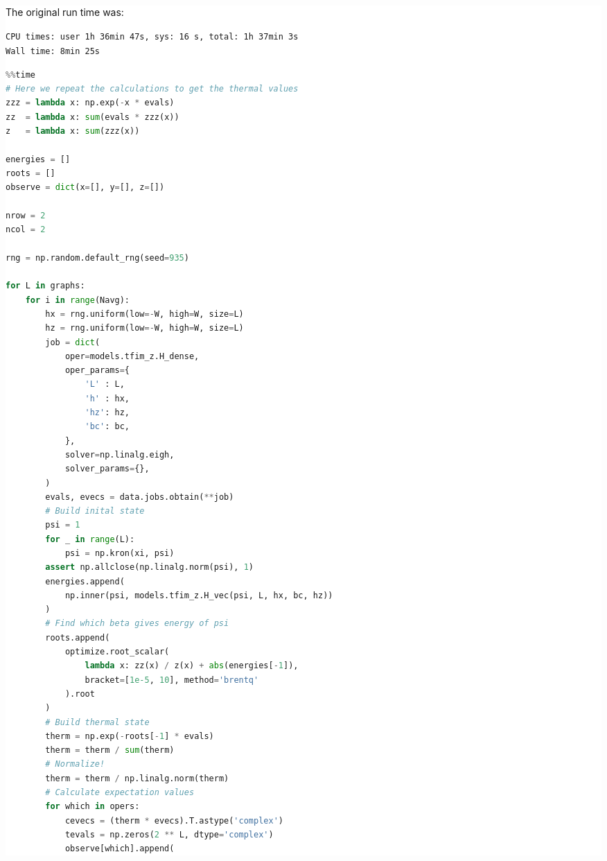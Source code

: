 
The original run time was:
```
CPU times: user 1h 36min 47s, sys: 16 s, total: 1h 37min 3s
Wall time: 8min 25s
```


```python
%%time
# Here we repeat the calculations to get the thermal values
zzz = lambda x: np.exp(-x * evals)
zz  = lambda x: sum(evals * zzz(x))
z   = lambda x: sum(zzz(x))

energies = []
roots = []
observe = dict(x=[], y=[], z=[])

nrow = 2
ncol = 2

rng = np.random.default_rng(seed=935)

for L in graphs:
    for i in range(Navg):
        hx = rng.uniform(low=-W, high=W, size=L)
        hz = rng.uniform(low=-W, high=W, size=L)
        job = dict(
            oper=models.tfim_z.H_dense,
            oper_params={
                'L' : L,
                'h' : hx,
                'hz': hz,
                'bc': bc,
            },
            solver=np.linalg.eigh,
            solver_params={},
        )
        evals, evecs = data.jobs.obtain(**job)
        # Build inital state
        psi = 1
        for _ in range(L):
            psi = np.kron(xi, psi)
        assert np.allclose(np.linalg.norm(psi), 1)
        energies.append(
            np.inner(psi, models.tfim_z.H_vec(psi, L, hx, bc, hz))
        )
        # Find which beta gives energy of psi
        roots.append(
            optimize.root_scalar(
                lambda x: zz(x) / z(x) + abs(energies[-1]),
                bracket=[1e-5, 10], method='brentq'
            ).root
        )
        # Build thermal state
        therm = np.exp(-roots[-1] * evals)
        therm = therm / sum(therm)
        # Normalize!
        therm = therm / np.linalg.norm(therm)
        # Calculate expectation values
        for which in opers:
            cevecs = (therm * evecs).T.astype('complex')
            tevals = np.zeros(2 ** L, dtype='complex')
            observe[which].append(
```